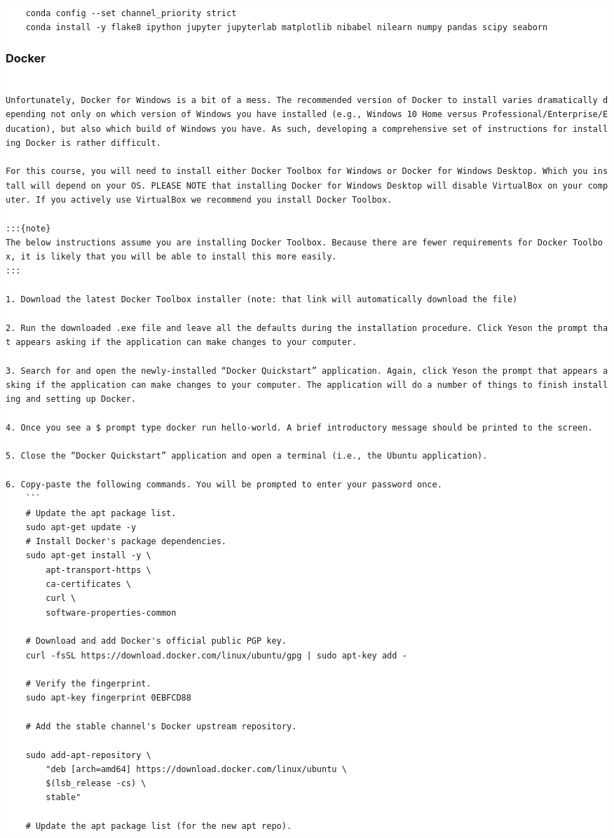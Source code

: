 ```{tabbed} Linux
    conda config --set channel_priority strict
    conda install -y flake8 ipython jupyter jupyterlab matplotlib nibabel nilearn numpy pandas scipy seaborn
```

### Docker
````{tabbed} Windows

Unfortunately, Docker for Windows is a bit of a mess. The recommended version of Docker to install varies dramatically depending not only on which version of Windows you have installed (e.g., Windows 10 Home versus Professional/Enterprise/Education), but also which build of Windows you have. As such, developing a comprehensive set of instructions for installing Docker is rather difficult.

For this course, you will need to install either Docker Toolbox for Windows or Docker for Windows Desktop. Which you install will depend on your OS. PLEASE NOTE that installing Docker for Windows Desktop will disable VirtualBox on your computer. If you actively use VirtualBox we recommend you install Docker Toolbox.

:::{note}
The below instructions assume you are installing Docker Toolbox. Because there are fewer requirements for Docker Toolbox, it is likely that you will be able to install this more easily.
:::

1. Download the latest Docker Toolbox installer (note: that link will automatically download the file)

2. Run the downloaded .exe file and leave all the defaults during the installation procedure. Click Yeson the prompt that appears asking if the application can make changes to your computer.

3. Search for and open the newly-installed “Docker Quickstart” application. Again, click Yeson the prompt that appears asking if the application can make changes to your computer. The application will do a number of things to finish installing and setting up Docker.

4. Once you see a $ prompt type docker run hello-world. A brief introductory message should be printed to the screen.

5. Close the “Docker Quickstart” application and open a terminal (i.e., the Ubuntu application).

6. Copy-paste the following commands. You will be prompted to enter your password once.
    ```
    # Update the apt package list.
    sudo apt-get update -y
    # Install Docker's package dependencies.
    sudo apt-get install -y \
        apt-transport-https \
        ca-certificates \
        curl \
        software-properties-common

    # Download and add Docker's official public PGP key.
    curl -fsSL https://download.docker.com/linux/ubuntu/gpg | sudo apt-key add -

    # Verify the fingerprint.
    sudo apt-key fingerprint 0EBFCD88

    # Add the stable channel's Docker upstream repository.

    sudo add-apt-repository \
        "deb [arch=amd64] https://download.docker.com/linux/ubuntu \
        $(lsb_release -cs) \
        stable"

    # Update the apt package list (for the new apt repo).
````